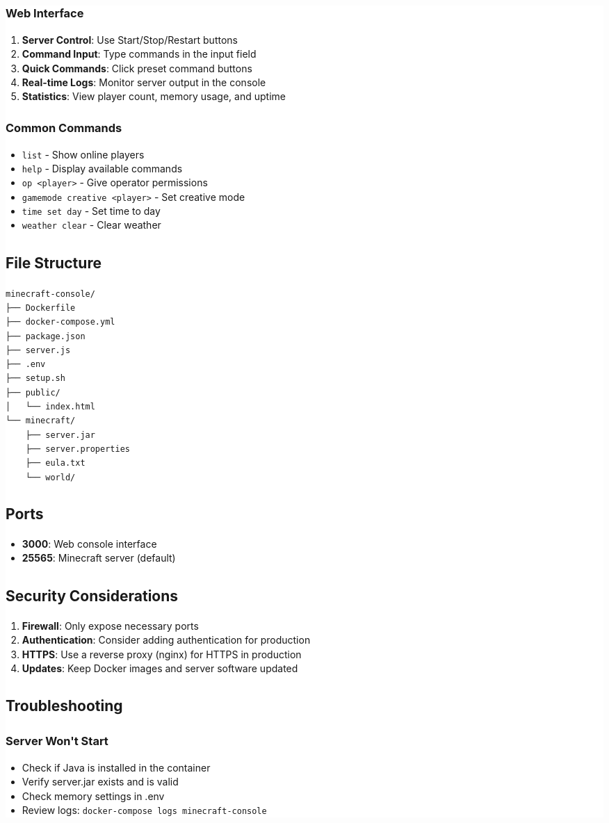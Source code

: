 ### Web Interface

1. **Server Control**: Use Start/Stop/Restart buttons
2. **Command Input**: Type commands in the input field
3. **Quick Commands**: Click preset command buttons
4. **Real-time Logs**: Monitor server output in the console
5. **Statistics**: View player count, memory usage, and uptime

### Common Commands

- `list` - Show online players
- `help` - Display available commands
- `op <player>` - Give operator permissions
- `gamemode creative <player>` - Set creative mode
- `time set day` - Set time to day
- `weather clear` - Clear weather

## File Structure

```
minecraft-console/
├── Dockerfile
├── docker-compose.yml
├── package.json
├── server.js
├── .env
├── setup.sh
├── public/
│   └── index.html
└── minecraft/
    ├── server.jar
    ├── server.properties
    ├── eula.txt
    └── world/
```

## Ports

- **3000**: Web console interface
- **25565**: Minecraft server (default)

## Security Considerations

1. **Firewall**: Only expose necessary ports
2. **Authentication**: Consider adding authentication for production
3. **HTTPS**: Use a reverse proxy (nginx) for HTTPS in production
4. **Updates**: Keep Docker images and server software updated

## Troubleshooting

### Server Won't Start
- Check if Java is installed in the container
- Verify server.jar exists and is valid
- Check memory settings in .env
- Review logs: `docker-compose logs minecraft-console`
